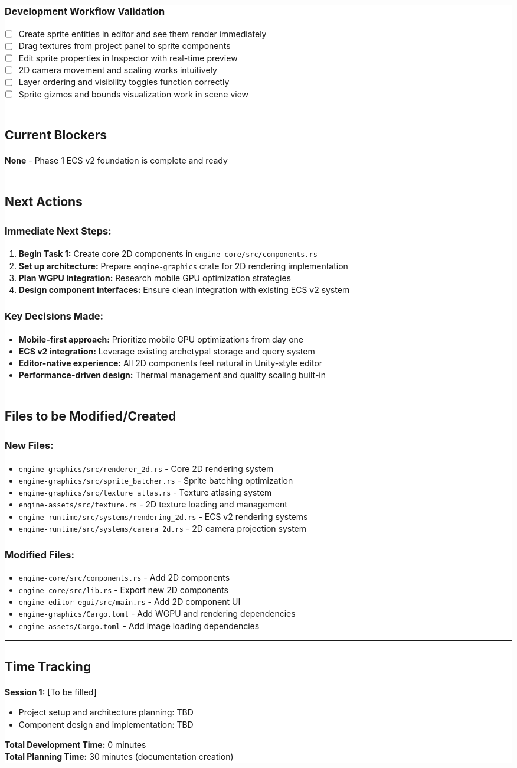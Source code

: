 ### Development Workflow Validation
- [ ] Create sprite entities in editor and see them render immediately
- [ ] Drag textures from project panel to sprite components
- [ ] Edit sprite properties in Inspector with real-time preview
- [ ] 2D camera movement and scaling works intuitively
- [ ] Layer ordering and visibility toggles function correctly
- [ ] Sprite gizmos and bounds visualization work in scene view

---

## Current Blockers

**None** - Phase 1 ECS v2 foundation is complete and ready

---

## Next Actions

### Immediate Next Steps:
1. **Begin Task 1:** Create core 2D components in `engine-core/src/components.rs`
2. **Set up architecture:** Prepare `engine-graphics` crate for 2D rendering implementation
3. **Plan WGPU integration:** Research mobile GPU optimization strategies
4. **Design component interfaces:** Ensure clean integration with existing ECS v2 system

### Key Decisions Made:
- **Mobile-first approach:** Prioritize mobile GPU optimizations from day one
- **ECS v2 integration:** Leverage existing archetypal storage and query system
- **Editor-native experience:** All 2D components feel natural in Unity-style editor
- **Performance-driven design:** Thermal management and quality scaling built-in

---

## Files to be Modified/Created

### New Files:
- `engine-graphics/src/renderer_2d.rs` - Core 2D rendering system
- `engine-graphics/src/sprite_batcher.rs` - Sprite batching optimization
- `engine-graphics/src/texture_atlas.rs` - Texture atlasing system
- `engine-assets/src/texture.rs` - 2D texture loading and management
- `engine-runtime/src/systems/rendering_2d.rs` - ECS v2 rendering systems
- `engine-runtime/src/systems/camera_2d.rs` - 2D camera projection system

### Modified Files:
- `engine-core/src/components.rs` - Add 2D components
- `engine-core/src/lib.rs` - Export new 2D components
- `engine-editor-egui/src/main.rs` - Add 2D component UI
- `engine-graphics/Cargo.toml` - Add WGPU and rendering dependencies
- `engine-assets/Cargo.toml` - Add image loading dependencies

---

## Time Tracking

**Session 1:** [To be filled]
- Project setup and architecture planning: TBD
- Component design and implementation: TBD

**Total Development Time:** 0 minutes  
**Total Planning Time:** 30 minutes (documentation creation)
